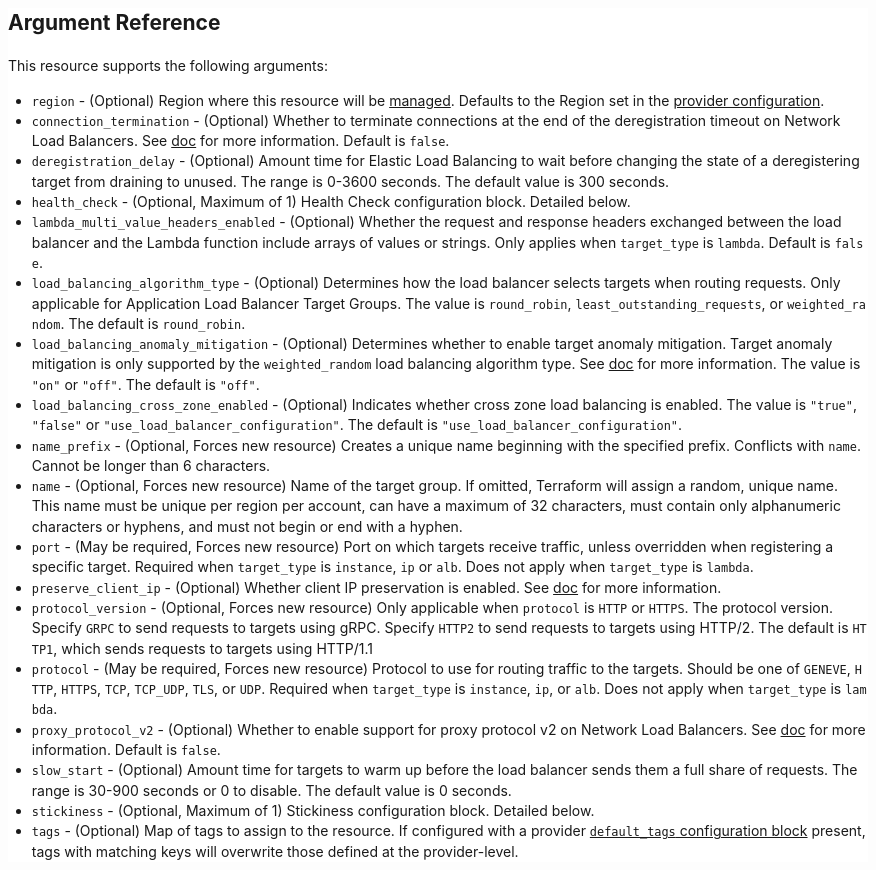 ## Argument Reference

This resource supports the following arguments:

* `region` - (Optional) Region where this resource will be [managed](https://docs.aws.amazon.com/general/latest/gr/rande.html#regional-endpoints). Defaults to the Region set in the [provider configuration](https://registry.terraform.io/providers/hashicorp/aws/latest/docs#aws-configuration-reference).
* `connection_termination` - (Optional) Whether to terminate connections at the end of the deregistration timeout on Network Load Balancers. See [doc](https://docs.aws.amazon.com/elasticloadbalancing/latest/network/load-balancer-target-groups.html#deregistration-delay) for more information. Default is `false`.
* `deregistration_delay` - (Optional) Amount time for Elastic Load Balancing to wait before changing the state of a deregistering target from draining to unused. The range is 0-3600 seconds. The default value is 300 seconds.
* `health_check` - (Optional, Maximum of 1) Health Check configuration block. Detailed below.
* `lambda_multi_value_headers_enabled` - (Optional) Whether the request and response headers exchanged between the load balancer and the Lambda function include arrays of values or strings. Only applies when `target_type` is `lambda`. Default is `false`.
* `load_balancing_algorithm_type` - (Optional) Determines how the load balancer selects targets when routing requests. Only applicable for Application Load Balancer Target Groups. The value is `round_robin`, `least_outstanding_requests`, or `weighted_random`. The default is `round_robin`.
* `load_balancing_anomaly_mitigation` - (Optional) Determines whether to enable target anomaly mitigation.  Target anomaly mitigation is only supported by the `weighted_random` load balancing algorithm type.  See [doc](https://docs.aws.amazon.com/elasticloadbalancing/latest/application/load-balancer-target-groups.html#automatic-target-weights) for more information.  The value is `"on"` or `"off"`. The default is `"off"`.
* `load_balancing_cross_zone_enabled` - (Optional) Indicates whether cross zone load balancing is enabled. The value is `"true"`, `"false"` or `"use_load_balancer_configuration"`. The default is `"use_load_balancer_configuration"`.
* `name_prefix` - (Optional, Forces new resource) Creates a unique name beginning with the specified prefix. Conflicts with `name`. Cannot be longer than 6 characters.
* `name` - (Optional, Forces new resource) Name of the target group. If omitted, Terraform will assign a random, unique name. This name must be unique per region per account, can have a maximum of 32 characters, must contain only alphanumeric characters or hyphens, and must not begin or end with a hyphen.
* `port` - (May be required, Forces new resource) Port on which targets receive traffic, unless overridden when registering a specific target. Required when `target_type` is `instance`, `ip` or `alb`. Does not apply when `target_type` is `lambda`.
* `preserve_client_ip` - (Optional) Whether client IP preservation is enabled. See [doc](https://docs.aws.amazon.com/elasticloadbalancing/latest/network/load-balancer-target-groups.html#client-ip-preservation) for more information.
* `protocol_version` - (Optional, Forces new resource) Only applicable when `protocol` is `HTTP` or `HTTPS`. The protocol version. Specify `GRPC` to send requests to targets using gRPC. Specify `HTTP2` to send requests to targets using HTTP/2. The default is `HTTP1`, which sends requests to targets using HTTP/1.1
* `protocol` - (May be required, Forces new resource) Protocol to use for routing traffic to the targets.
  Should be one of `GENEVE`, `HTTP`, `HTTPS`, `TCP`, `TCP_UDP`, `TLS`, or `UDP`.
  Required when `target_type` is `instance`, `ip`, or `alb`.
  Does not apply when `target_type` is `lambda`.
* `proxy_protocol_v2` - (Optional) Whether to enable support for proxy protocol v2 on Network Load Balancers. See [doc](https://docs.aws.amazon.com/elasticloadbalancing/latest/network/load-balancer-target-groups.html#proxy-protocol) for more information. Default is `false`.
* `slow_start` - (Optional) Amount time for targets to warm up before the load balancer sends them a full share of requests. The range is 30-900 seconds or 0 to disable. The default value is 0 seconds.
* `stickiness` - (Optional, Maximum of 1) Stickiness configuration block. Detailed below.
* `tags` - (Optional) Map of tags to assign to the resource. If configured with a provider [`default_tags` configuration block](https://registry.terraform.io/providers/hashicorp/aws/latest/docs#default_tags-configuration-block) present, tags with matching keys will overwrite those defined at the provider-level.